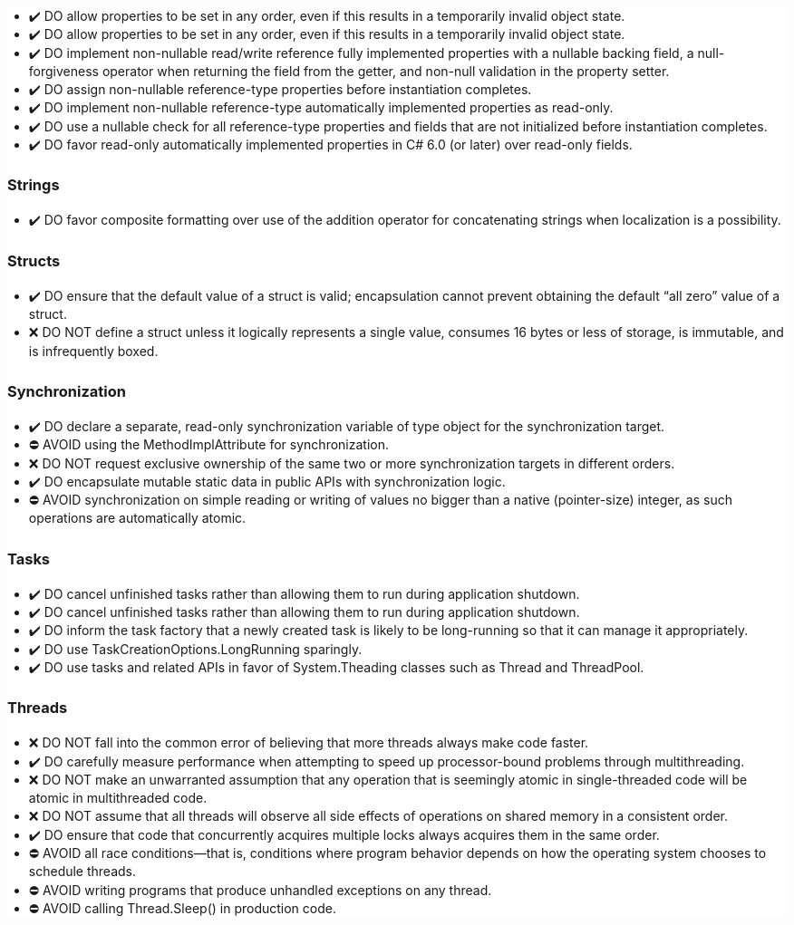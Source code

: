 - :heavy_check_mark: DO allow properties to be set in any order, even if this results in a temporarily invalid object state.
- :heavy_check_mark: DO allow properties to be set in any order, even if this results in a temporarily invalid object state.
- :heavy_check_mark: DO implement non-nullable read/write reference fully implemented properties with a nullable backing field, a null-forgiveness operator when returning the field from the getter, and non-null validation in the property setter.
- :heavy_check_mark: DO assign non-nullable reference-type properties before instantiation completes.
- :heavy_check_mark: DO implement non-nullable reference-type automatically implemented properties as read-only.
- :heavy_check_mark: DO use a nullable check for all reference-type properties and fields that are not initialized before instantiation completes.
- :heavy_check_mark: DO favor read-only automatically implemented properties in C# 6.0 (or later) over read-only fields.

### Strings
- :heavy_check_mark: DO favor composite formatting over use of the addition operator for concatenating strings when localization is a possibility.

### Structs
- :heavy_check_mark: DO ensure that the default value of a struct is valid; encapsulation cannot prevent obtaining the default “all zero” value of a struct.
- :x: DO NOT define a struct unless it logically represents a single value, consumes 16 bytes or less of storage, is immutable, and is infrequently boxed.

### Synchronization
- :heavy_check_mark: DO declare a separate, read-only synchronization variable of type object for the synchronization target.
- :no_entry: AVOID using the MethodImplAttribute for synchronization.
- :x: DO NOT request exclusive ownership of the same two or more synchronization targets in different orders.
- :heavy_check_mark: DO encapsulate mutable static data in public APIs with synchronization logic.
- :no_entry: AVOID synchronization on simple reading or writing of values no bigger than a native (pointer-size) integer, as such operations are automatically atomic.

### Tasks
- :heavy_check_mark: DO cancel unfinished tasks rather than allowing them to run during application shutdown.
- :heavy_check_mark: DO cancel unfinished tasks rather than allowing them to run during application shutdown.
- :heavy_check_mark: DO inform the task factory that a newly created task is likely to be long-running so that it can manage it appropriately.
- :heavy_check_mark: DO use TaskCreationOptions.LongRunning sparingly.
- :heavy_check_mark: DO use tasks and related APIs in favor of System.Theading classes such as Thread and ThreadPool.

### Threads
- :x: DO NOT fall into the common error of believing that more threads always make code faster.
- :heavy_check_mark: DO carefully measure performance when attempting to speed up processor-bound problems through multithreading.
- :x: DO NOT make an unwarranted assumption that any operation that is seemingly atomic in single-threaded code will be atomic in multithreaded code.
- :x: DO NOT assume that all threads will observe all side effects of operations on shared memory in a consistent order.
- :heavy_check_mark: DO ensure that code that concurrently acquires multiple locks always acquires them in the same order.
- :no_entry: AVOID all race conditions—that is, conditions where program behavior depends on how the operating system chooses to schedule threads.
- :no_entry: AVOID writing programs that produce unhandled exceptions on any thread.
- :no_entry: AVOID calling Thread.Sleep() in production code.